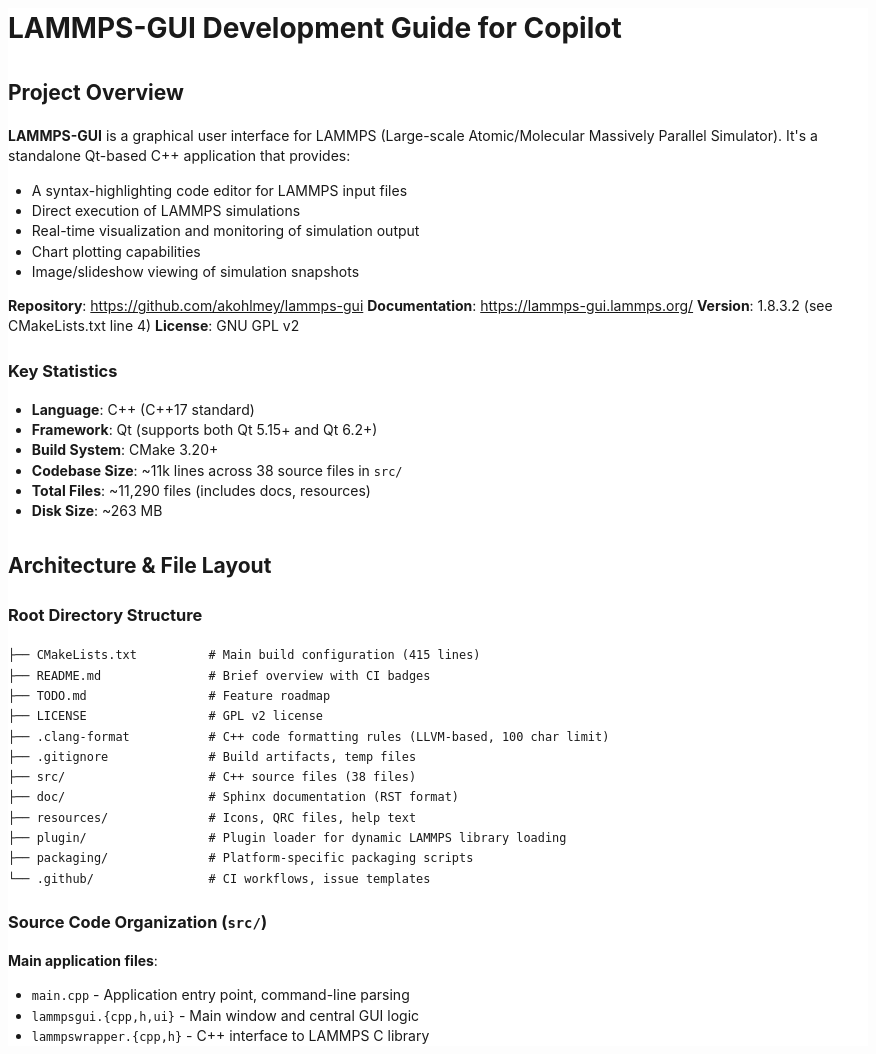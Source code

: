 # LAMMPS-GUI Development Guide for Copilot

## Project Overview

**LAMMPS-GUI** is a graphical user interface for LAMMPS (Large-scale Atomic/Molecular Massively Parallel Simulator). It's a standalone Qt-based C++ application that provides:
- A syntax-highlighting code editor for LAMMPS input files
- Direct execution of LAMMPS simulations
- Real-time visualization and monitoring of simulation output
- Chart plotting capabilities
- Image/slideshow viewing of simulation snapshots

**Repository**: https://github.com/akohlmey/lammps-gui
**Documentation**: https://lammps-gui.lammps.org/
**Version**: 1.8.3.2 (see CMakeLists.txt line 4)
**License**: GNU GPL v2

### Key Statistics
- **Language**: C++ (C++17 standard)
- **Framework**: Qt (supports both Qt 5.15+ and Qt 6.2+)
- **Build System**: CMake 3.20+
- **Codebase Size**: ~11k lines across 38 source files in `src/`
- **Total Files**: ~11,290 files (includes docs, resources)
- **Disk Size**: ~263 MB

## Architecture & File Layout

### Root Directory Structure
```
├── CMakeLists.txt          # Main build configuration (415 lines)
├── README.md               # Brief overview with CI badges
├── TODO.md                 # Feature roadmap
├── LICENSE                 # GPL v2 license
├── .clang-format           # C++ code formatting rules (LLVM-based, 100 char limit)
├── .gitignore              # Build artifacts, temp files
├── src/                    # C++ source files (38 files)
├── doc/                    # Sphinx documentation (RST format)
├── resources/              # Icons, QRC files, help text
├── plugin/                 # Plugin loader for dynamic LAMMPS library loading
├── packaging/              # Platform-specific packaging scripts
└── .github/                # CI workflows, issue templates
```

### Source Code Organization (`src/`)
**Main application files**:
- `main.cpp` - Application entry point, command-line parsing
- `lammpsgui.{cpp,h,ui}` - Main window and central GUI logic
- `lammpswrapper.{cpp,h}` - C++ interface to LAMMPS C library
